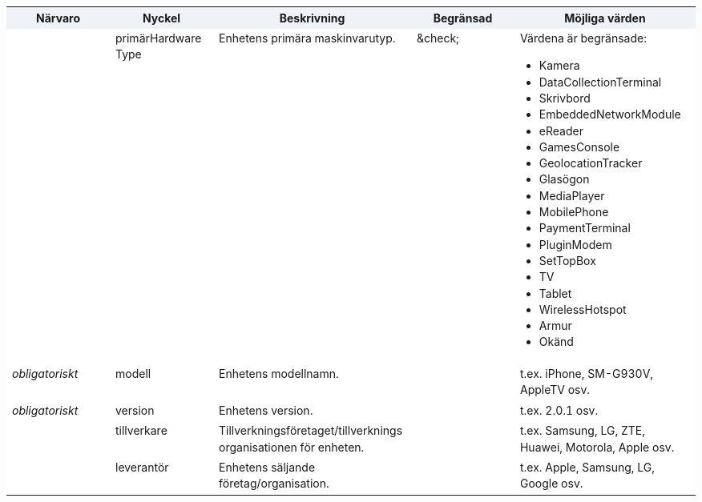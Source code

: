 <table style="table-layout:auto">
    <tr>
        <th style="background-color: #EFF2F7; width: 15%;">Närvaro</th>
        <th style="background-color: #EFF2F7; width: 15%;">Nyckel</th>
        <th style="background-color: #EFF2F7;">Beskrivning</th>    
        <th style="background-color: #EFF2F7; width: 15%;">Begränsad</th>
        <th style="background-color: #EFF2F7;">Möjliga värden</th>
    </tr>
    <tr>
        <td></td>
        <td>primärHardwareType</td>
        <td>Enhetens primära maskinvarutyp.</td>
        <td>&amp;check;</td>
        <td>
            Värdena är begränsade:
            <ul>
                <li>Kamera</li>
                <li>DataCollectionTerminal</li>
                <li>Skrivbord</li>
                <li>EmbeddedNetworkModule</li>
                <li>eReader</li>
                <li>GamesConsole</li>
                <li>GeolocationTracker</li>
                <li>Glasögon</li>
                <li>MediaPlayer</li>
                <li>MobilePhone</li>
                <li>PaymentTerminal</li>
                <li>PluginModem</li>
                <li>SetTopBox</li>
                <li>TV</li>
                <li>Tablet</li>
                <li>WirelessHotspot</li>
                <li>Armur</li>
                <li>Okänd</li>
            </ul>
        </td>
    </tr>
    <tr>
        <td><i>obligatoriskt</i></td>
        <td>modell</td>
        <td>Enhetens modellnamn.</td>
        <td></td>
        <td>t.ex. iPhone, SM-G930V, AppleTV osv.</td>
    </tr>
    <tr>
        <td><i>obligatoriskt</i></td>
        <td>version</td>
        <td>Enhetens version.</td>
        <td></td>
        <td>t.ex. 2.0.1 osv.</td>
    </tr>
    <tr>
        <td></td>
        <td>tillverkare</td>
        <td>Tillverkningsföretaget/tillverkningsorganisationen för enheten.</td>
        <td></td>
        <td>t.ex. Samsung, LG, ZTE, Huawei, Motorola, Apple osv.</td>
    </tr>
    <tr>
        <td></td>
        <td>leverantör</td>
        <td>Enhetens säljande företag/organisation.</td>
        <td></td>
        <td>t.ex. Apple, Samsung, LG, Google osv.</td>